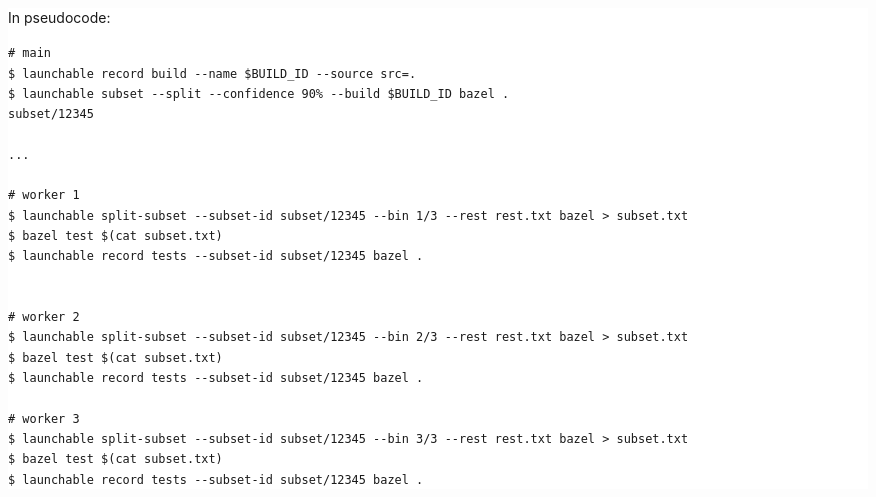 In pseudocode:

```text
# main
$ launchable record build --name $BUILD_ID --source src=.
$ launchable subset --split --confidence 90% --build $BUILD_ID bazel .
subset/12345

...

# worker 1
$ launchable split-subset --subset-id subset/12345 --bin 1/3 --rest rest.txt bazel > subset.txt
$ bazel test $(cat subset.txt)
$ launchable record tests --subset-id subset/12345 bazel .


# worker 2
$ launchable split-subset --subset-id subset/12345 --bin 2/3 --rest rest.txt bazel > subset.txt
$ bazel test $(cat subset.txt)
$ launchable record tests --subset-id subset/12345 bazel .

# worker 3
$ launchable split-subset --subset-id subset/12345 --bin 3/3 --rest rest.txt bazel > subset.txt
$ bazel test $(cat subset.txt)
$ launchable record tests --subset-id subset/12345 bazel .
```
